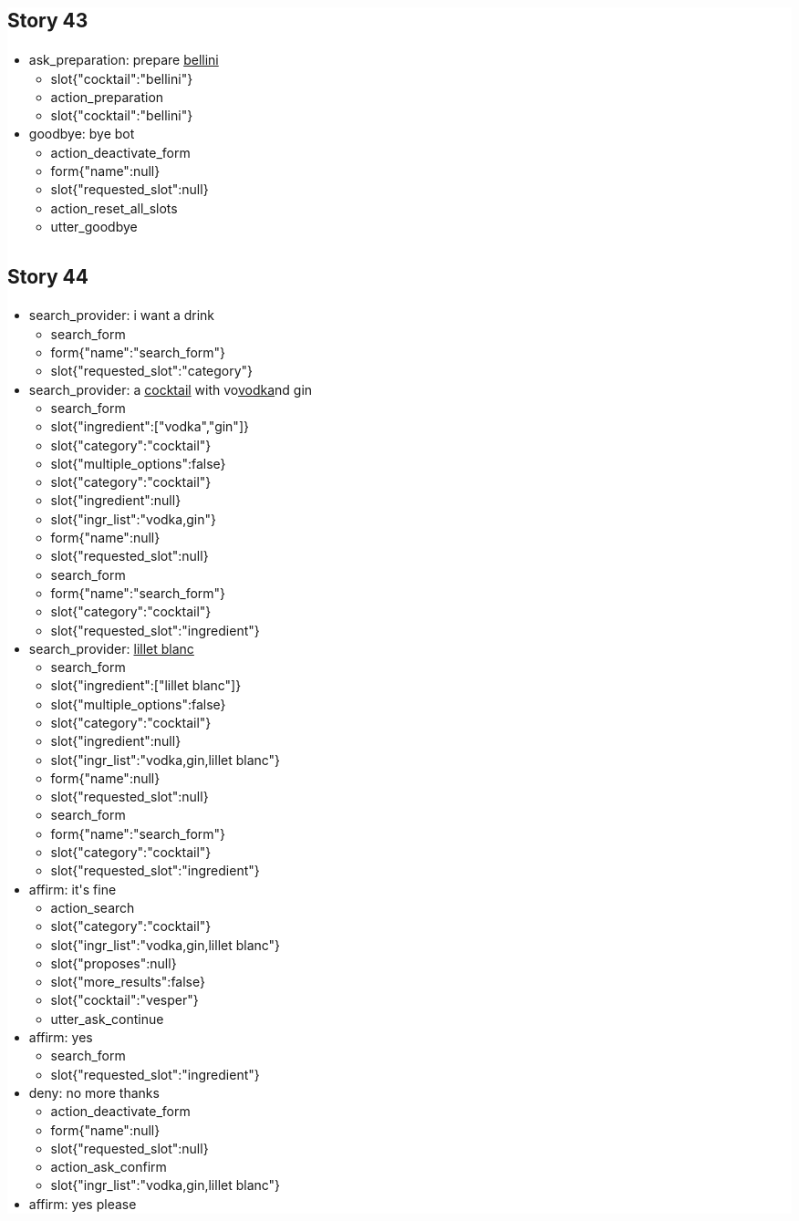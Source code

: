 ## Story 43
* ask_preparation: prepare [bellini](cocktail)
    - slot{"cocktail":"bellini"}
    - action_preparation
    - slot{"cocktail":"bellini"}
* goodbye: bye bot
    - action_deactivate_form
    - form{"name":null}
    - slot{"requested_slot":null}
    - action_reset_all_slots
    - utter_goodbye

## Story 44
* search_provider: i want a drink
    - search_form
    - form{"name":"search_form"}
    - slot{"requested_slot":"category"}
* search_provider: a [cocktail](category) with vo[vodka](ingr[gin](ingredient)ent)nd gin
    - search_form
    - slot{"ingredient":["vodka","gin"]}
    - slot{"category":"cocktail"}
    - slot{"multiple_options":false}
    - slot{"category":"cocktail"}
    - slot{"ingredient":null}
    - slot{"ingr_list":"vodka,gin"}
    - form{"name":null}
    - slot{"requested_slot":null}
    - search_form
    - form{"name":"search_form"}
    - slot{"category":"cocktail"}
    - slot{"requested_slot":"ingredient"}
* search_provider: [lillet blanc](ingredient)
    - search_form
    - slot{"ingredient":["lillet blanc"]}
    - slot{"multiple_options":false}
    - slot{"category":"cocktail"}
    - slot{"ingredient":null}
    - slot{"ingr_list":"vodka,gin,lillet blanc"}
    - form{"name":null}
    - slot{"requested_slot":null}
    - search_form
    - form{"name":"search_form"}
    - slot{"category":"cocktail"}
    - slot{"requested_slot":"ingredient"}
* affirm: it's fine
    - action_search
    - slot{"category":"cocktail"}
    - slot{"ingr_list":"vodka,gin,lillet blanc"}
    - slot{"proposes":null}
    - slot{"more_results":false}
    - slot{"cocktail":"vesper"}
    - utter_ask_continue
* affirm: yes
    - search_form
    - slot{"requested_slot":"ingredient"}
* deny: no more thanks
    - action_deactivate_form
    - form{"name":null}
    - slot{"requested_slot":null}
    - action_ask_confirm
    - slot{"ingr_list":"vodka,gin,lillet blanc"}
* affirm: yes please